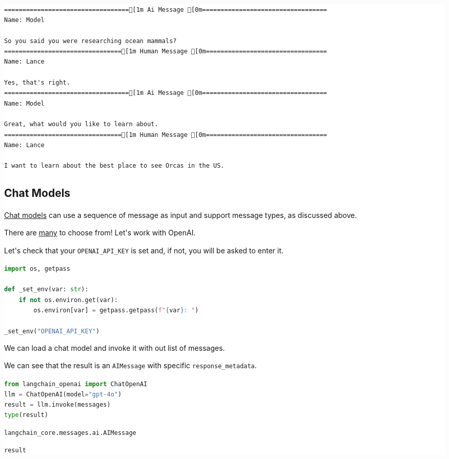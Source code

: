     ==================================[1m Ai Message [0m==================================
    Name: Model
    
    So you said you were researching ocean mammals?
    ================================[1m Human Message [0m=================================
    Name: Lance
    
    Yes, that's right.
    ==================================[1m Ai Message [0m==================================
    Name: Model
    
    Great, what would you like to learn about.
    ================================[1m Human Message [0m=================================
    Name: Lance
    
    I want to learn about the best place to see Orcas in the US.


## Chat Models

[Chat models](https://python.langchain.com/v0.2/docs/concepts/#chat-models) can use a sequence of message as input and support message types, as discussed above.

There are [many](https://python.langchain.com/v0.2/docs/concepts/#chat-models) to choose from! Let's work with OpenAI. 

Let's check that your `OPENAI_API_KEY` is set and, if not, you will be asked to enter it.


```python
import os, getpass

def _set_env(var: str):
    if not os.environ.get(var):
        os.environ[var] = getpass.getpass(f"{var}: ")

_set_env("OPENAI_API_KEY")
```

We can load a chat model and invoke it with out list of messages.

We can see that the result is an `AIMessage` with specific `response_metadata`.


```python
from langchain_openai import ChatOpenAI
llm = ChatOpenAI(model="gpt-4o")
result = llm.invoke(messages)
type(result)
```




    langchain_core.messages.ai.AIMessage




```python
result
```
